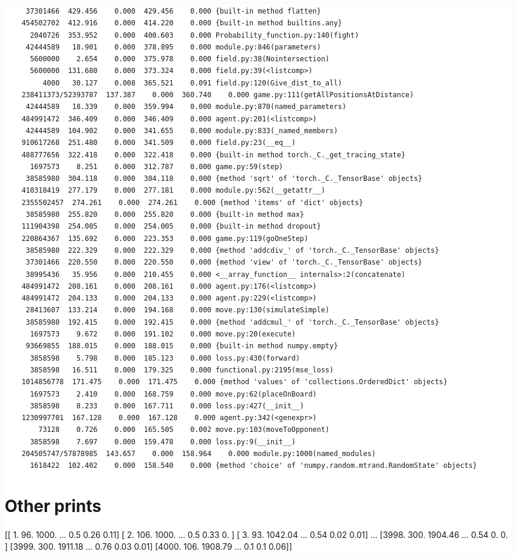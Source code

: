          37301466  429.456    0.000  429.456    0.000 {built-in method flatten}
        454502702  412.916    0.000  414.220    0.000 {built-in method builtins.any}
          2040726  353.952    0.000  400.603    0.000 Probability_function.py:140(fight)
         42444589   18.901    0.000  378.895    0.000 module.py:846(parameters)
          5600000    2.654    0.000  375.978    0.000 field.py:38(Nointersection)
          5600000  131.680    0.000  373.324    0.000 field.py:39(<listcomp>)
             4000   30.127    0.008  365.521    0.091 field.py:120(Give_dist_to_all)
        238411373/52393787  137.387    0.000  360.740    0.000 game.py:111(getAllPositionsAtDistance)
         42444589   18.339    0.000  359.994    0.000 module.py:870(named_parameters)
        484991472  346.409    0.000  346.409    0.000 agent.py:201(<listcomp>)
         42444589  104.902    0.000  341.655    0.000 module.py:833(_named_members)
        910617268  251.480    0.000  341.509    0.000 field.py:23(__eq__)
        488777656  322.418    0.000  322.418    0.000 {built-in method torch._C._get_tracing_state}
          1697573    8.251    0.000  312.787    0.000 game.py:59(step)
         38585980  304.118    0.000  304.118    0.000 {method 'sqrt' of 'torch._C._TensorBase' objects}
        410318419  277.179    0.000  277.181    0.000 module.py:562(__getattr__)
        2355502457  274.261    0.000  274.261    0.000 {method 'items' of 'dict' objects}
         38585980  255.820    0.000  255.820    0.000 {built-in method max}
        111904398  254.005    0.000  254.005    0.000 {built-in method dropout}
        220864367  135.692    0.000  223.353    0.000 game.py:119(goOneStep)
         38585980  222.329    0.000  222.329    0.000 {method 'addcdiv_' of 'torch._C._TensorBase' objects}
         37301466  220.550    0.000  220.550    0.000 {method 'view' of 'torch._C._TensorBase' objects}
         38995436   35.956    0.000  210.455    0.000 <__array_function__ internals>:2(concatenate)
        484991472  208.161    0.000  208.161    0.000 agent.py:176(<listcomp>)
        484991472  204.133    0.000  204.133    0.000 agent.py:229(<listcomp>)
         28413607  133.214    0.000  194.168    0.000 move.py:130(simulateSimple)
         38585980  192.415    0.000  192.415    0.000 {method 'addcmul_' of 'torch._C._TensorBase' objects}
          1697573    9.672    0.000  191.102    0.000 move.py:20(execute)
         93669855  188.015    0.000  188.015    0.000 {built-in method numpy.empty}
          3858598    5.798    0.000  185.123    0.000 loss.py:430(forward)
          3858598   16.511    0.000  179.325    0.000 functional.py:2195(mse_loss)
        1014856778  171.475    0.000  171.475    0.000 {method 'values' of 'collections.OrderedDict' objects}
          1697573    2.410    0.000  168.759    0.000 move.py:62(placeOnBoard)
          3858598    8.233    0.000  167.711    0.000 loss.py:427(__init__)
        1230997701  167.128    0.000  167.128    0.000 agent.py:342(<genexpr>)
            73128    0.726    0.000  165.505    0.002 move.py:103(moveToOpponent)
          3858598    7.697    0.000  159.478    0.000 loss.py:9(__init__)
        204505747/57878985  143.657    0.000  158.964    0.000 module.py:1000(named_modules)
          1618422  102.402    0.000  158.540    0.000 {method 'choice' of 'numpy.random.mtrand.RandomState' objects}


# Other prints

[[   1.     96.   1000.   ...    0.5     0.26    0.11]
 [   2.    106.   1000.   ...    0.5     0.33    0.  ]
 [   3.     93.   1042.04 ...    0.54    0.02    0.01]
 ...
 [3998.    300.   1904.46 ...    0.54    0.      0.  ]
 [3999.    300.   1911.18 ...    0.76    0.03    0.01]
 [4000.    106.   1908.79 ...    0.1     0.1     0.06]]
